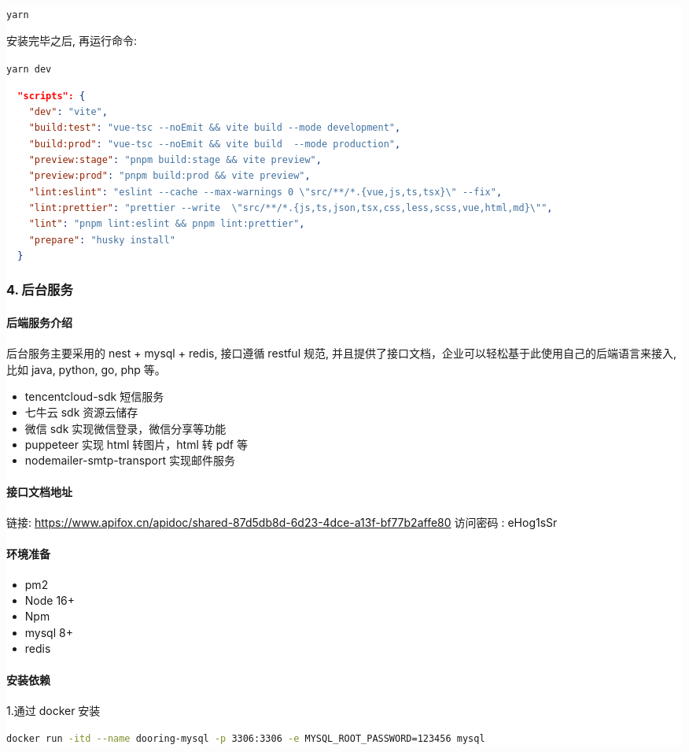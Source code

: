 ```
yarn
```

安装完毕之后, 再运行命令:

```
yarn dev
```

```json
  "scripts": {
    "dev": "vite",
    "build:test": "vue-tsc --noEmit && vite build --mode development",
    "build:prod": "vue-tsc --noEmit && vite build  --mode production",
    "preview:stage": "pnpm build:stage && vite preview",
    "preview:prod": "pnpm build:prod && vite preview",
    "lint:eslint": "eslint --cache --max-warnings 0 \"src/**/*.{vue,js,ts,tsx}\" --fix",
    "lint:prettier": "prettier --write  \"src/**/*.{js,ts,json,tsx,css,less,scss,vue,html,md}\"",
    "lint": "pnpm lint:eslint && pnpm lint:prettier",
    "prepare": "husky install"
  }
```

### 4. 后台服务

#### 后端服务介绍

后台服务主要采用的 nest + mysql + redis, 接口遵循 restful 规范, 并且提供了接口文档，企业可以轻松基于此使用自己的后端语言来接入, 比如 java, python, go, php 等。

- tencentcloud-sdk 短信服务
- 七牛云 sdk 资源云储存
- 微信 sdk 实现微信登录，微信分享等功能
- puppeteer 实现 html 转图片，html 转 pdf 等
- nodemailer-smtp-transport 实现邮件服务

#### 接口文档地址

链接: https://www.apifox.cn/apidoc/shared-87d5db8d-6d23-4dce-a13f-bf77b2affe80 访问密码 : eHog1sSr

#### 环境准备

- pm2
- Node 16+
- Npm
- mysql 8+
- redis

#### 安装依赖

1.通过 docker 安装

```bash
docker run -itd --name dooring-mysql -p 3306:3306 -e MYSQL_ROOT_PASSWORD=123456 mysql
```
